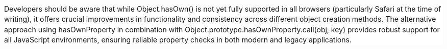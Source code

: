 Developers should be aware that while Object.hasOwn() is not yet fully supported in all browsers (particularly Safari at the time of writing), it offers crucial improvements in functionality and consistency across different object creation methods. The alternative approach using hasOwnProperty in combination with Object.prototype.hasOwnProperty.call(obj, key) provides robust support for all JavaScript environments, ensuring reliable property checks in both modern and legacy applications.

